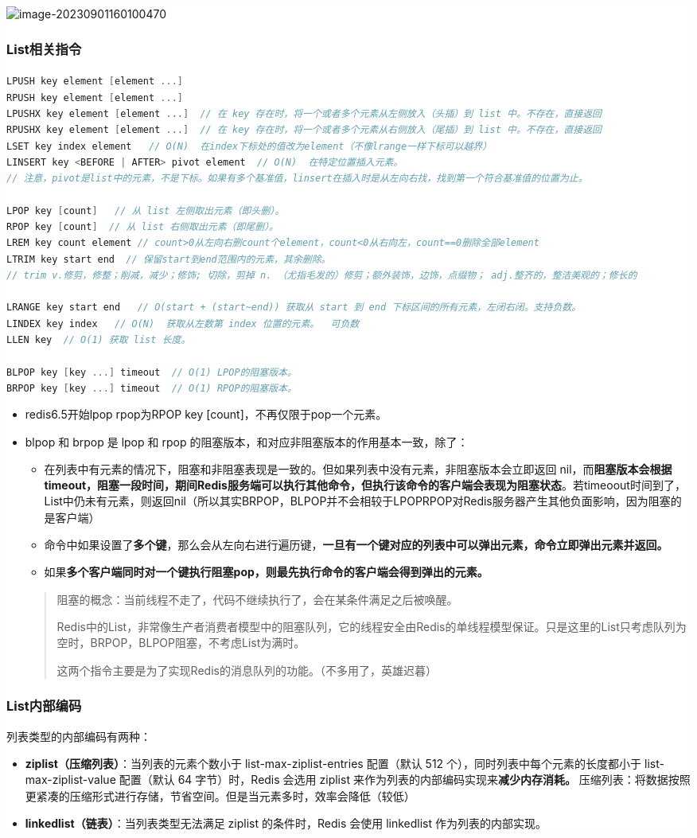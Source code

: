 ![image-20230901160100470](https://cdn.jsdelivr.net/gh/DaysOfExperience/blogImage@main/img/image-20230901160100470.png)

### List相关指令

```cpp
LPUSH key element [element ...]
RPUSH key element [element ...]
LPUSHX key element [element ...]  // 在 key 存在时，将⼀个或者多个元素从左侧放⼊（头插）到 list 中。不存在，直接返回
RPUSHX key element [element ...]  // 在 key 存在时，将⼀个或者多个元素从右侧放⼊（尾插）到 list 中。不存在，直接返回
LSET key index element   // O(N)  在index下标处的值改为element（不像lrange一样下标可以越界）
LINSERT key <BEFORE | AFTER> pivot element  // O(N)  在特定位置插⼊元素。
// 注意，pivot是list中的元素，不是下标。如果有多个基准值，linsert在插入时是从左向右找，找到第一个符合基准值的位置为止。

LPOP key [count]   // 从 list 左侧取出元素（即头删）。
RPOP key [count]  // 从 list 右侧取出元素（即尾删）。
LREM key count element // count>0从左向右删count个element，count<0从右向左，count==0删除全部element
LTRIM key start end  // 保留start到end范围内的元素，其余删除。
// trim v.修剪，修整；削减，减少；修饰; 切除，剪掉 n. （尤指毛发的）修剪；额外装饰，边饰，点缀物； adj.整齐的，整洁美观的；修长的

LRANGE key start end   // O(start + (start~end)) 获取从 start 到 end 下标区间的所有元素，左闭右闭。支持负数。
LINDEX key index   // O(N)  获取从左数第 index 位置的元素。  可负数
LLEN key  // O(1) 获取 list ⻓度。

BLPOP key [key ...] timeout  // O(1) LPOP的阻塞版本。
BRPOP key [key ...] timeout  // O(1) RPOP的阻塞版本。
```

- redis6.5开始lpop rpop为RPOP key [count]，不再仅限于pop一个元素。

- blpop 和 brpop 是 lpop 和 rpop 的阻塞版本，和对应⾮阻塞版本的作⽤基本⼀致，除了：

  - 在列表中有元素的情况下，阻塞和⾮阻塞表现是⼀致的。但如果列表中没有元素，⾮阻塞版本会立即返回 nil，而**阻塞版本会根据 timeout，阻塞⼀段时间，期间Redis服务端可以执行其他命令，但执行该命令的客户端会表现为阻塞状态**。若timeoout时间到了，List中仍未有元素，则返回nil（所以其实BRPOP，BLPOP并不会相较于LPOPRPOP对Redis服务器产生其他负面影响，因为阻塞的是客户端）

  - 命令中如果设置了**多个键**，那么会从左向右进⾏遍历键，**⼀旦有⼀个键对应的列表中可以弹出元素，命令立即弹出元素并返回。**

  - 如果**多个客户端同时对⼀个键执行阻塞pop，则最先执行命令的客户端会得到弹出的元素。**

  > 阻塞的概念：当前线程不走了，代码不继续执行了，会在某条件满足之后被唤醒。
  >
  > Redis中的List，非常像生产者消费者模型中的阻塞队列，它的线程安全由Redis的单线程模型保证。只是这里的List只考虑队列为空时，BRPOP，BLPOP阻塞，不考虑List为满时。
  >
  > 这两个指令主要是为了实现Redis的消息队列的功能。（不多用了，英雄迟暮）

### List内部编码

列表类型的内部编码有两种： 

- **ziplist（压缩列表）**：当列表的元素个数⼩于 list-max-ziplist-entries 配置（默认 512 个），同时列表中每个元素的⻓度都⼩于 list-max-ziplist-value 配置（默认 64 字节）时，Redis 会选⽤ ziplist 来作为列表的内部编码实现来**减少内存消耗。**
  压缩列表：将数据按照更紧凑的压缩形式进行存储，节省空间。但是当元素多时，效率会降低（较低）

- **linkedlist（链表）**：当列表类型⽆法满⾜ ziplist 的条件时，Redis 会使⽤ linkedlist 作为列表的内部实现。
